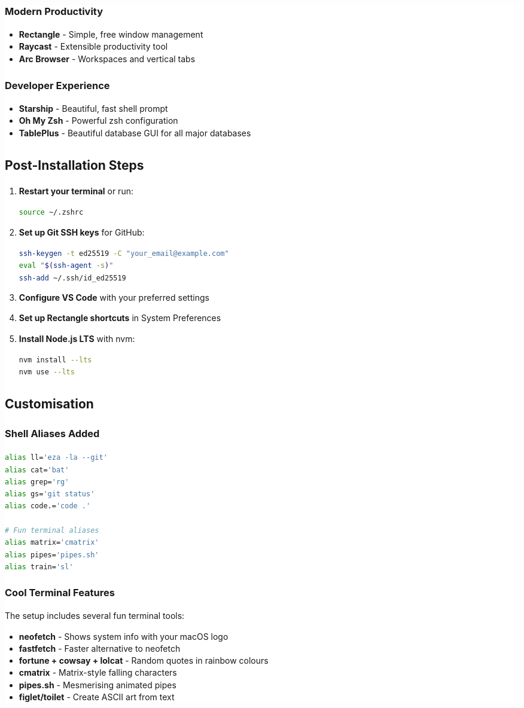 ### Modern Productivity
- **Rectangle** - Simple, free window management
- **Raycast** - Extensible productivity tool
- **Arc Browser** - Workspaces and vertical tabs

### Developer Experience
- **Starship** - Beautiful, fast shell prompt
- **Oh My Zsh** - Powerful zsh configuration
- **TablePlus** - Beautiful database GUI for all major databases

## Post-Installation Steps

1. **Restart your terminal** or run:
   ```bash
   source ~/.zshrc
   ```

2. **Set up Git SSH keys** for GitHub:
   ```bash
   ssh-keygen -t ed25519 -C "your_email@example.com"
   eval "$(ssh-agent -s)"
   ssh-add ~/.ssh/id_ed25519
   ```

3. **Configure VS Code** with your preferred settings

4. **Set up Rectangle shortcuts** in System Preferences

5. **Install Node.js LTS** with nvm:
   ```bash
   nvm install --lts
   nvm use --lts
   ```

## Customisation

### Shell Aliases Added
```bash
alias ll='eza -la --git'
alias cat='bat'
alias grep='rg'
alias gs='git status'
alias code.='code .'

# Fun terminal aliases
alias matrix='cmatrix'
alias pipes='pipes.sh'
alias train='sl'
```

### Cool Terminal Features
The setup includes several fun terminal tools:
- **neofetch** - Shows system info with your macOS logo
- **fastfetch** - Faster alternative to neofetch  
- **fortune + cowsay + lolcat** - Random quotes in rainbow colours
- **cmatrix** - Matrix-style falling characters
- **pipes.sh** - Mesmerising animated pipes
- **figlet/toilet** - Create ASCII art from text
